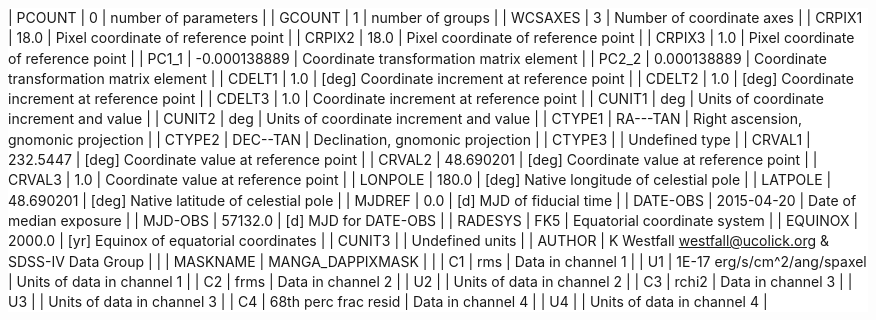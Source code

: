 | PCOUNT | 0 | number of parameters |
| GCOUNT | 1 | number of groups |
| WCSAXES | 3 | Number of coordinate axes |
| CRPIX1 | 18.0 | Pixel coordinate of reference point |
| CRPIX2 | 18.0 | Pixel coordinate of reference point |
| CRPIX3 | 1.0 | Pixel coordinate of reference point |
| PC1_1 | -0.000138889 | Coordinate transformation matrix element |
| PC2_2 | 0.000138889 | Coordinate transformation matrix element |
| CDELT1 | 1.0 | [deg] Coordinate increment at reference point |
| CDELT2 | 1.0 | [deg] Coordinate increment at reference point |
| CDELT3 | 1.0 | Coordinate increment at reference point |
| CUNIT1 | deg | Units of coordinate increment and value |
| CUNIT2 | deg | Units of coordinate increment and value |
| CTYPE1 | RA---TAN | Right ascension, gnomonic projection |
| CTYPE2 | DEC--TAN | Declination, gnomonic projection |
| CTYPE3 |  | Undefined type |
| CRVAL1 | 232.5447 | [deg] Coordinate value at reference point |
| CRVAL2 | 48.690201 | [deg] Coordinate value at reference point |
| CRVAL3 | 1.0 | Coordinate value at reference point |
| LONPOLE | 180.0 | [deg] Native longitude of celestial pole |
| LATPOLE | 48.690201 | [deg] Native latitude of celestial pole |
| MJDREF | 0.0 | [d] MJD of fiducial time |
| DATE-OBS | 2015-04-20 | Date of median exposure |
| MJD-OBS | 57132.0 | [d] MJD for DATE-OBS |
| RADESYS | FK5 | Equatorial coordinate system |
| EQUINOX | 2000.0 | [yr] Equinox of equatorial coordinates |
| CUNIT3 |  | Undefined units |
| AUTHOR | K Westfall <westfall@ucolick.org> & SDSS-IV Data Group |  |
| MASKNAME | MANGA_DAPPIXMASK |  |
| C1 | rms | Data in channel 1 |
| U1 | 1E-17 erg/s/cm^2/ang/spaxel | Units of data in channel 1 |
| C2 | frms | Data in channel 2 |
| U2 |  | Units of data in channel 2 |
| C3 | rchi2 | Data in channel 3 |
| U3 |  | Units of data in channel 3 |
| C4 | 68th perc frac resid | Data in channel 4 |
| U4 |  | Units of data in channel 4 |